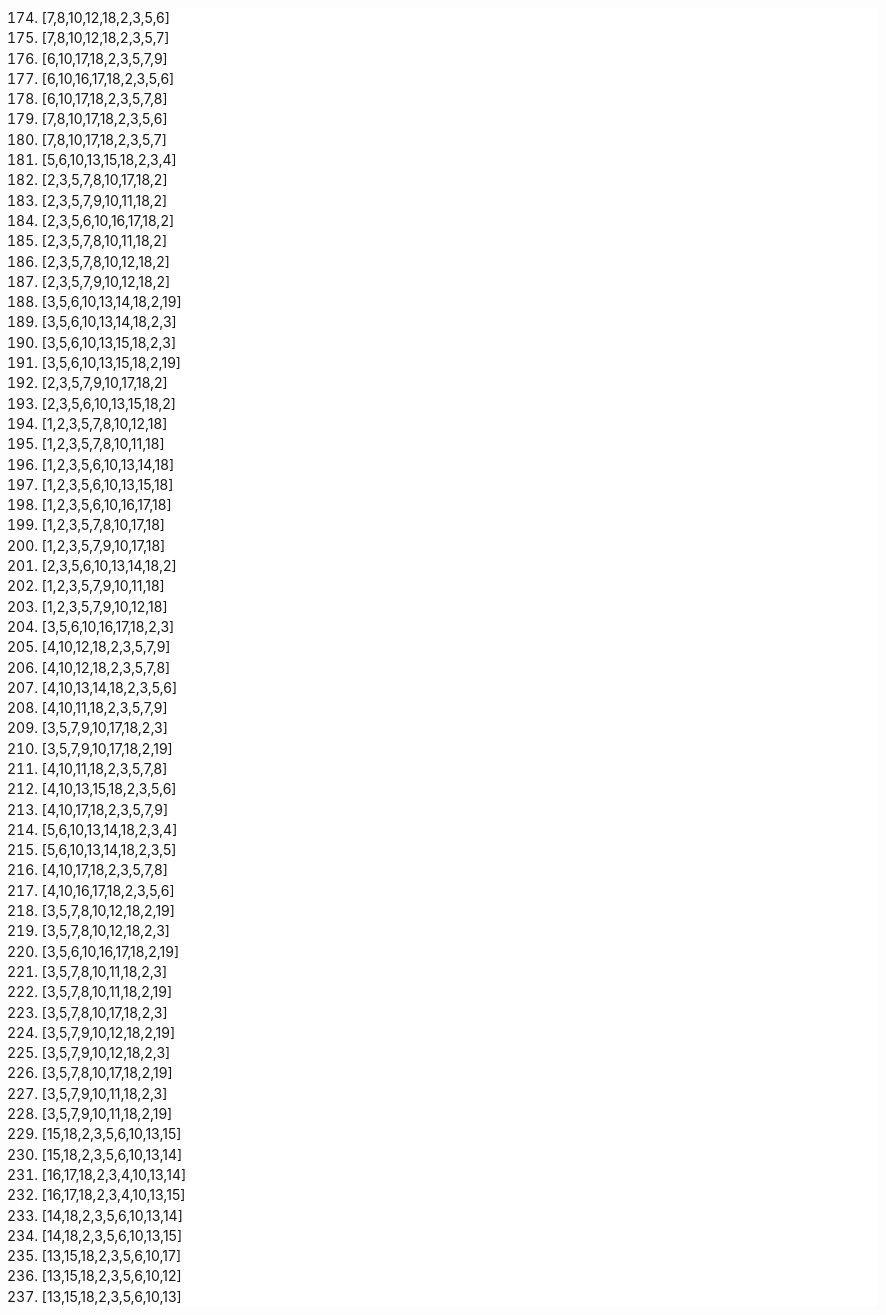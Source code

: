 174. [7,8,10,12,18,2,3,5,6]
175. [7,8,10,12,18,2,3,5,7]
176. [6,10,17,18,2,3,5,7,9]
177. [6,10,16,17,18,2,3,5,6]
178. [6,10,17,18,2,3,5,7,8]
179. [7,8,10,17,18,2,3,5,6]
180. [7,8,10,17,18,2,3,5,7]
181. [5,6,10,13,15,18,2,3,4]
182. [2,3,5,7,8,10,17,18,2]
183. [2,3,5,7,9,10,11,18,2]
184. [2,3,5,6,10,16,17,18,2]
185. [2,3,5,7,8,10,11,18,2]
186. [2,3,5,7,8,10,12,18,2]
187. [2,3,5,7,9,10,12,18,2]
188. [3,5,6,10,13,14,18,2,19]
189. [3,5,6,10,13,14,18,2,3]
190. [3,5,6,10,13,15,18,2,3]
191. [3,5,6,10,13,15,18,2,19]
192. [2,3,5,7,9,10,17,18,2]
193. [2,3,5,6,10,13,15,18,2]
194. [1,2,3,5,7,8,10,12,18]
195. [1,2,3,5,7,8,10,11,18]
196. [1,2,3,5,6,10,13,14,18]
197. [1,2,3,5,6,10,13,15,18]
198. [1,2,3,5,6,10,16,17,18]
199. [1,2,3,5,7,8,10,17,18]
200. [1,2,3,5,7,9,10,17,18]
201. [2,3,5,6,10,13,14,18,2]
202. [1,2,3,5,7,9,10,11,18]
203. [1,2,3,5,7,9,10,12,18]
204. [3,5,6,10,16,17,18,2,3]
205. [4,10,12,18,2,3,5,7,9]
206. [4,10,12,18,2,3,5,7,8]
207. [4,10,13,14,18,2,3,5,6]
208. [4,10,11,18,2,3,5,7,9]
209. [3,5,7,9,10,17,18,2,3]
210. [3,5,7,9,10,17,18,2,19]
211. [4,10,11,18,2,3,5,7,8]
212. [4,10,13,15,18,2,3,5,6]
213. [4,10,17,18,2,3,5,7,9]
214. [5,6,10,13,14,18,2,3,4]
215. [5,6,10,13,14,18,2,3,5]
216. [4,10,17,18,2,3,5,7,8]
217. [4,10,16,17,18,2,3,5,6]
218. [3,5,7,8,10,12,18,2,19]
219. [3,5,7,8,10,12,18,2,3]
220. [3,5,6,10,16,17,18,2,19]
221. [3,5,7,8,10,11,18,2,3]
222. [3,5,7,8,10,11,18,2,19]
223. [3,5,7,8,10,17,18,2,3]
224. [3,5,7,9,10,12,18,2,19]
225. [3,5,7,9,10,12,18,2,3]
226. [3,5,7,8,10,17,18,2,19]
227. [3,5,7,9,10,11,18,2,3]
228. [3,5,7,9,10,11,18,2,19]
229. [15,18,2,3,5,6,10,13,15]
230. [15,18,2,3,5,6,10,13,14]
231. [16,17,18,2,3,4,10,13,14]
232. [16,17,18,2,3,4,10,13,15]
233. [14,18,2,3,5,6,10,13,14]
234. [14,18,2,3,5,6,10,13,15]
235. [13,15,18,2,3,5,6,10,17]
236. [13,15,18,2,3,5,6,10,12]
237. [13,15,18,2,3,5,6,10,13]